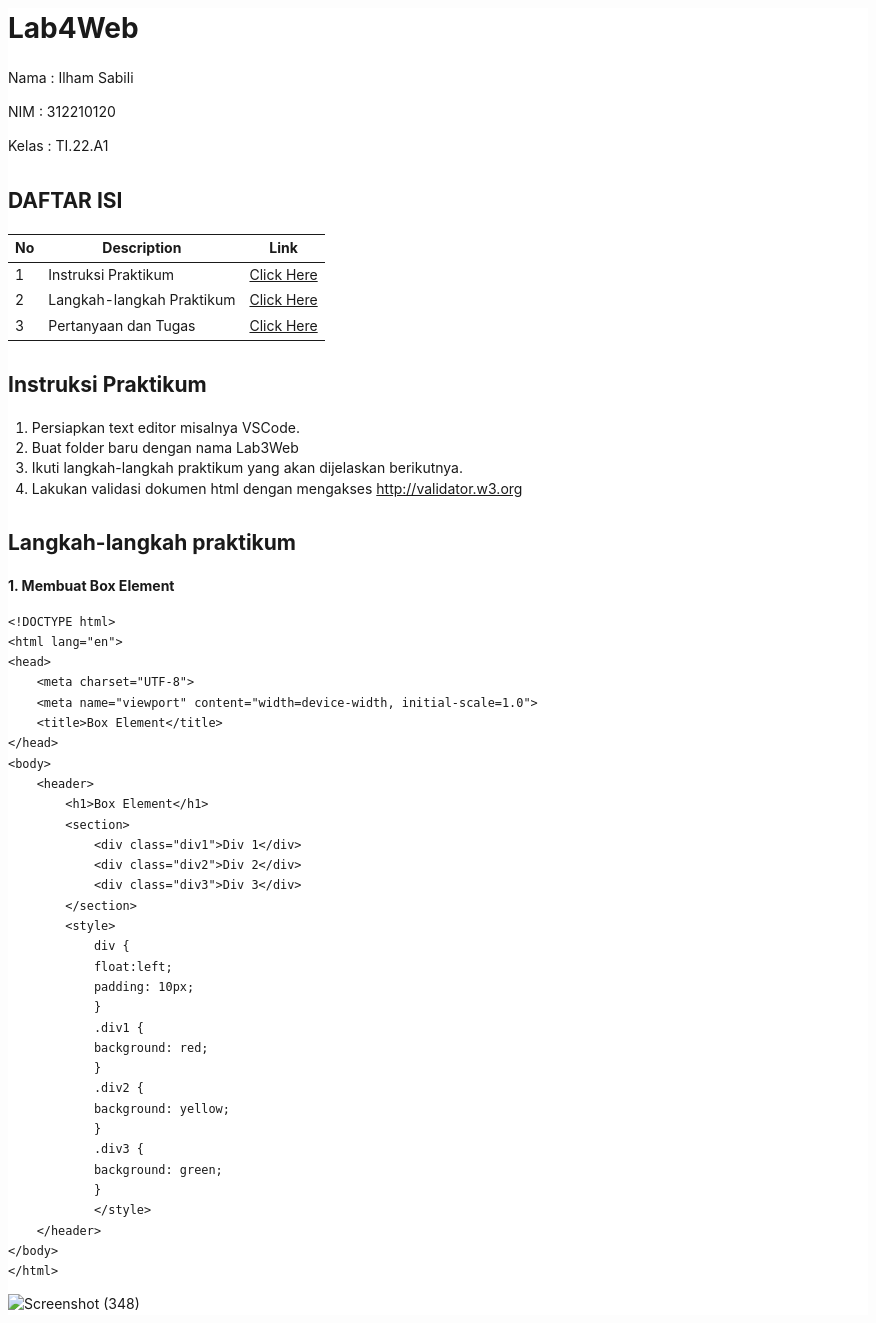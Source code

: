 # Lab4Web
Nama : Ilham Sabili

NIM  : 312210120

Kelas : TI.22.A1

## DAFTAR ISI <br>
| No | Description | Link |
|-----|------|-----|
|1|Instruksi Praktikum|[Click Here](#instruksi-praktikum)|
|2|Langkah-langkah Praktikum|[Click Here](#langkah-langkah-praktikum)|
|3|Pertanyaan dan Tugas|[Click Here](#pertanyaan-dan-tugas)|

## Instruksi Praktikum
1. Persiapkan text editor misalnya VSCode.
2. Buat folder baru dengan nama Lab3Web
3. Ikuti langkah-langkah praktikum yang akan dijelaskan berikutnya.
4. Lakukan validasi dokumen html dengan mengakses http://validator.w3.org

## Langkah-langkah praktikum
**1. Membuat Box Element**
```
<!DOCTYPE html>
<html lang="en">
<head>
    <meta charset="UTF-8">
    <meta name="viewport" content="width=device-width, initial-scale=1.0">
    <title>Box Element</title>
</head>
<body>
    <header>
        <h1>Box Element</h1>
        <section>
            <div class="div1">Div 1</div>
            <div class="div2">Div 2</div>
            <div class="div3">Div 3</div>
        </section>
        <style>
            div {
            float:left;
            padding: 10px;
            }
            .div1 {
            background: red;
            }
            .div2 {
            background: yellow;
            }
            .div3 {
            background: green;
            }
            </style>
    </header>
</body>
</html>
```
![Screenshot (348)](https://github.com/FathiaDjawas/Lab4Web/assets/115916422/0502c535-b8e6-4acb-977e-682990aa01c7)
